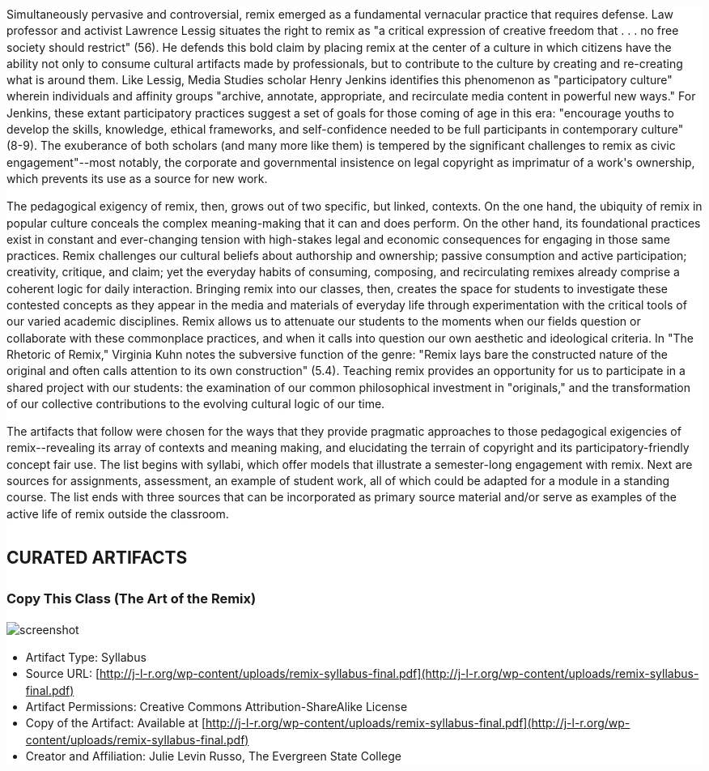 Simultaneously pervasive and controversial, remix emerged as a fundamental vernacular practice that requires defense. Law professor and activist Lawrence Lessig situates the right to remix as "a critical expression of creative freedom that . . . no free society should restrict" (56). He defends this bold claim by placing remix at the center of a culture in which citizens have the ability not only to consume cultural artifacts made by professionals, but to contribute to the culture by creating and re-creating what is around them. Like Lessig, Media Studies scholar Henry Jenkins identifies this phenomenon as "participatory culture" wherein individuals and affinity groups "archive, annotate, appropriate, and recirculate media content in powerful new ways." For Jenkins, these extant participatory practices suggest a set of goals for those coming of age in this era: "encourage youths to develop the skills, knowledge, ethical frameworks, and self-confidence needed to be full participants in contemporary culture" (8-9). The exuberance of both scholars (and many more like them) is tempered by the significant challenges to remix as civic engagement"--most notably, the corporate and governmental insistence on legal copyright as imprimatur of a work's ownership, which prevents its use as a source for new work. 

The pedagogical exigency of remix, then, grows out of two specific, but linked, contexts. On the one hand, the ubiquity of remix in popular culture conceals the complex meaning-making that it can and does perform. On the other hand, its foundational practices exist in constant and ever-changing tension with high-stakes legal and economic consequences for engaging in those same practices. Remix challenges our cultural beliefs about authorship and ownership; passive consumption and active participation; creativity, critique, and claim; yet the everyday habits of consuming, composing, and recirculating remixes already comprise a coherent logic for daily interaction. Bringing remix into our classes, then, creates the space for students to investigate these contested concepts as they appear in the media and materials of everyday life through experimentation with the critical tools of our varied academic disciplines. Remix allows us to attenuate our students to the moments when our fields question or collaborate with these commonplace practices, and when it calls into question our own aesthetic and ideological criteria. In "The Rhetoric of Remix," Virginia Kuhn notes the subversive function of the genre: "Remix lays bare the constructed nature of the original and often calls attention to its own construction" (5.4). Teaching remix provides an opportunity for us to participate in a shared project with our students: the examination of our common philosophical investment in "originals," and the transformation of our collective contributions to the evolving cultural logic of our time.
 
The artifacts that follow were chosen for the ways that they provide pragmatic approaches to those pedagogical exigencies of remix--revealing its array of contexts and meaning making, and elucidating the terrain of copyright and its participatory-friendly concept fair use. The list begins with syllabi, which offer models that illustrate a semester-long engagement with remix. Next are sources for assignments, assessment, an example of student work, all of which could be adapted for a module in a standing course. The list ends with three sources that can be incorporated as primary source material and/or serve as examples of the active life of remix outside the classroom. 

## CURATED ARTIFACTS 

### Copy This Class (The Art of the Remix)
![screenshot](images/remix-middleton-copythisclass.png)

* Artifact Type: Syllabus
* Source URL: [http://j-l-r.org/wp-content/uploads/remix-syllabus-final.pdf](http://j-l-r.org/wp-content/uploads/remix-syllabus-final.pdf)
* Artifact Permissions: Creative Commons Attribution-ShareAlike License
* Copy of the Artifact: Available at [http://j-l-r.org/wp-content/uploads/remix-syllabus-final.pdf](http://j-l-r.org/wp-content/uploads/remix-syllabus-final.pdf)
* Creator and Affiliation: Julie Levin Russo, The Evergreen State College

